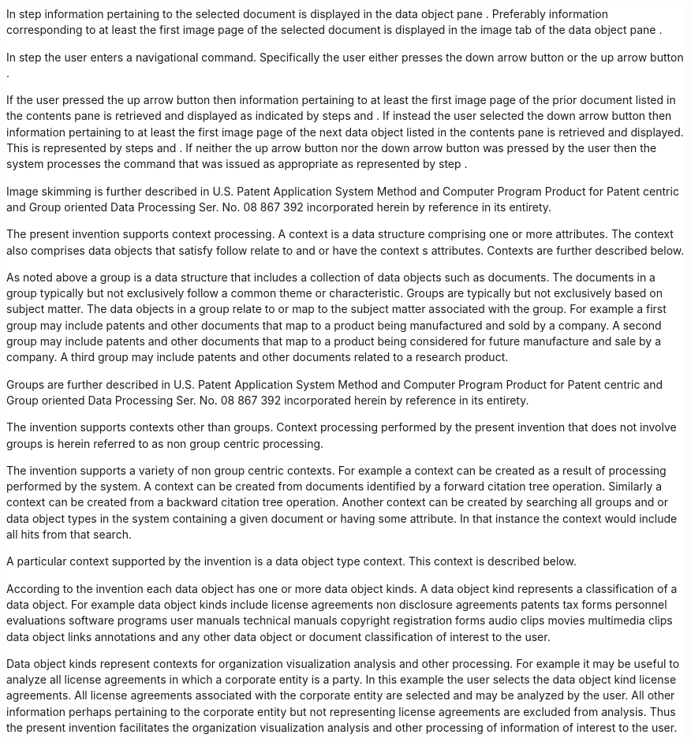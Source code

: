 In step information pertaining to the selected document is displayed in the data object pane . Preferably information corresponding to at least the first image page of the selected document is displayed in the image tab of the data object pane .

In step the user enters a navigational command. Specifically the user either presses the down arrow button or the up arrow button .

If the user pressed the up arrow button then information pertaining to at least the first image page of the prior document listed in the contents pane is retrieved and displayed as indicated by steps and . If instead the user selected the down arrow button then information pertaining to at least the first image page of the next data object listed in the contents pane is retrieved and displayed. This is represented by steps and . If neither the up arrow button nor the down arrow button was pressed by the user then the system processes the command that was issued as appropriate as represented by step .

Image skimming is further described in U.S. Patent Application System Method and Computer Program Product for Patent centric and Group oriented Data Processing Ser. No. 08 867 392 incorporated herein by reference in its entirety.

The present invention supports context processing. A context is a data structure comprising one or more attributes. The context also comprises data objects that satisfy follow relate to and or have the context s attributes. Contexts are further described below.

As noted above a group is a data structure that includes a collection of data objects such as documents. The documents in a group typically but not exclusively follow a common theme or characteristic. Groups are typically but not exclusively based on subject matter. The data objects in a group relate to or map to the subject matter associated with the group. For example a first group may include patents and other documents that map to a product being manufactured and sold by a company. A second group may include patents and other documents that map to a product being considered for future manufacture and sale by a company. A third group may include patents and other documents related to a research product.

Groups are further described in U.S. Patent Application System Method and Computer Program Product for Patent centric and Group oriented Data Processing Ser. No. 08 867 392 incorporated herein by reference in its entirety.

The invention supports contexts other than groups. Context processing performed by the present invention that does not involve groups is herein referred to as non group centric processing.

The invention supports a variety of non group centric contexts. For example a context can be created as a result of processing performed by the system. A context can be created from documents identified by a forward citation tree operation. Similarly a context can be created from a backward citation tree operation. Another context can be created by searching all groups and or data object types in the system containing a given document or having some attribute. In that instance the context would include all hits from that search.

A particular context supported by the invention is a data object type context. This context is described below.

According to the invention each data object has one or more data object kinds. A data object kind represents a classification of a data object. For example data object kinds include license agreements non disclosure agreements patents tax forms personnel evaluations software programs user manuals technical manuals copyright registration forms audio clips movies multimedia clips data object links annotations and any other data object or document classification of interest to the user.

Data object kinds represent contexts for organization visualization analysis and other processing. For example it may be useful to analyze all license agreements in which a corporate entity is a party. In this example the user selects the data object kind license agreements. All license agreements associated with the corporate entity are selected and may be analyzed by the user. All other information perhaps pertaining to the corporate entity but not representing license agreements are excluded from analysis. Thus the present invention facilitates the organization visualization analysis and other processing of information of interest to the user.
